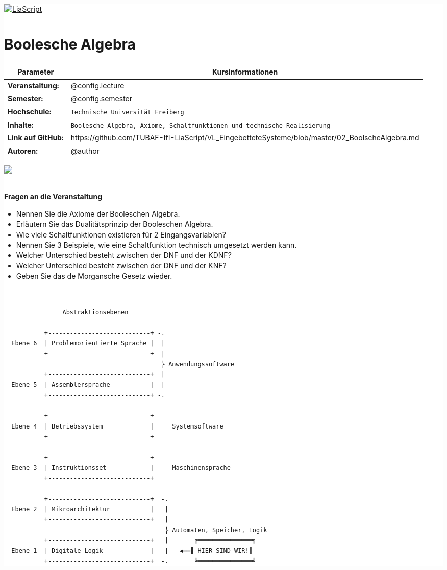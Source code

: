 

[![LiaScript](https://raw.githubusercontent.com/LiaScript/LiaScript/master/badges/course.svg)](https://liascript.github.io/course/?https://raw.githubusercontent.com/TUBAF-IfI-LiaScript/VL_EingebetteteSysteme/master/02_BoolscheAlgebra.md#1)

# Boolesche Algebra

| Parameter                | Kursinformationen                                                                                                                                                                          |
| ------------------------ | ------------------------------------------------------------------------------------------------------------------------------------------------------------------------------------------ |
| **Veranstaltung:**       | @config.lecture                                                                                          |
| **Semester:**            | @config.semester                                                                                         |
| **Hochschule:**          | `Technische Universität Freiberg`                                                                        |
| **Inhalte:**             | `Boolesche Algebra, Axiome, Schaltfunktionen und technische Realisierung`                              |
| **Link auf GitHub:**     | https://github.com/TUBAF-IfI-LiaScript/VL_EingebetteteSysteme/blob/master/02_BoolscheAlgebra.md        |
| **Autoren:**             | @author                                                                                                  |

![](https://media.giphy.com/media/10PNyg7YOcaBQA/giphy-downsized.gif)

---------------------------------------------------------------------

**Fragen an die Veranstaltung**

+ Nennen Sie die Axiome der Booleschen Algebra.
+ Erläutern Sie das Dualitätsprinzip der Booleschen Algebra.
+ Wie viele Schaltfunktionen existieren für 2 Eingangsvariablen?
+ Nennen Sie 3 Beispiele, wie eine Schaltfunktion technisch umgesetzt werden kann.
+ Welcher Unterschied besteht zwischen der DNF und der KDNF?
+ Welcher Unterschied besteht zwischen der DNF und der KNF?
+ Geben Sie das de Morgansche Gesetz wieder.

---------------------------------------------------------------------


```ascii

                Abstraktionsebenen

           +----------------------------+ -.
  Ebene 6  | Problemorientierte Sprache |  |
           +----------------------------+  |
                                           ⎬ Anwendungssoftware
           +----------------------------+  |
  Ebene 5  | Assemblersprache           |  |
           +----------------------------+ -.

           +----------------------------+
  Ebene 4  | Betriebssystem             |     Systemsoftware
           +----------------------------+

           +----------------------------+
  Ebene 3  | Instruktionsset            |     Maschinensprache
           +----------------------------+

           +----------------------------+  -.
  Ebene 2  | Mikroarchitektur           |   |
           +----------------------------+   |
                                            ⎬ Automaten, Speicher, Logik
           +----------------------------+   |       ╔═══════════════╗
  Ebene 1  | Digitale Logik             |   |   ◀══║ HIER SIND WIR!║
           +----------------------------+  -.       ╚═══════════════╝

```